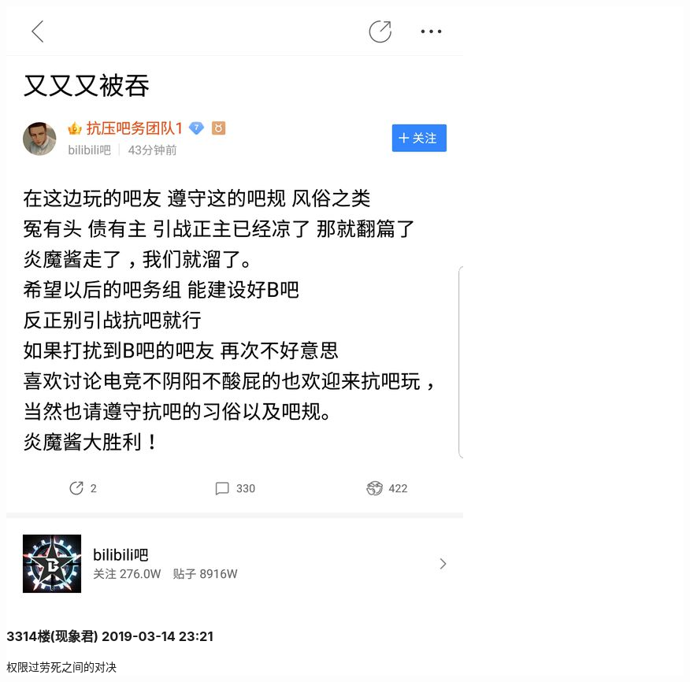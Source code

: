 ![](./image/2c0b8b014c086e0683c6b45c0c087bf40bd1cbca.jpg)
### 3314楼(现象君)		2019-03-14 23:21
权限过劳死之间的对决